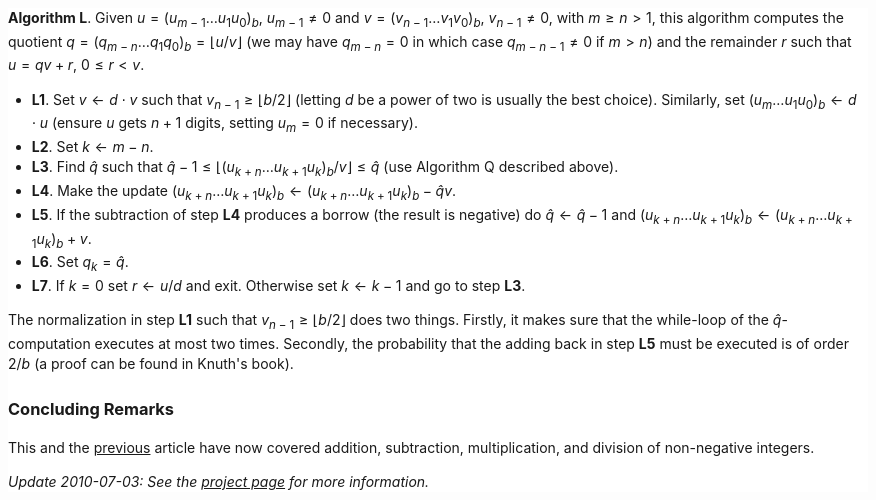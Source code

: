 **Algorithm L**. Given $u = (u_{m-1} \ldots u_1 u_0)_b$, $u_{m-1} \neq 0$ and $v = (v_{n-1} \ldots v_1 v_0)_b$, $v_{n-1} \neq 0$, with $m \geq n > 1$, this algorithm computes the quotient $q = (q_{m-n} \ldots q_1 q_0)_b = \lfloor u/v \rfloor$ (we may have $q_{m-n} = 0$ in which case $q_{m-n-1} \neq 0$ if $m > n$) and the remainder $r$ such that $u = q v + r$, $0 \leq r < v$.

*   **L1**. Set $v \leftarrow d \cdot v$ such that $v_{n-1} \geq \lfloor b/2 \rfloor$ (letting $d$ be a power of two is usually the best choice). Similarly, set $(u_m \ldots u_1 u_0)_b \leftarrow d \cdot u$ (ensure $u$ gets $n+1$ digits, setting $u_m=0$ if necessary).
*   **L2**. Set $k \leftarrow m - n$.
*   **L3**. Find $\hat{q}$ such that $\hat{q}-1 \leq \lfloor (u_{k+n} \ldots u_{k+1} u_k)_b /v \rfloor \leq \hat{q}$ (use Algorithm&nbsp;Q described above).
*   **L4**. Make the update $(u_{k+n} \ldots u_{k+1} u_k)_b \leftarrow (u_{k+n} \ldots u_{k+1} u_k)_b - \hat{q} v$.
*   **L5**. If the subtraction of step&nbsp;**L4** produces a borrow (the result is negative) do $\hat{q} \leftarrow \hat{q} - 1$ and $(u_{k+n} \ldots u_{k+1} u_k)_b \leftarrow (u_{k+n} \ldots u_{k+1} u_k)_b + v$.
*   **L6**. Set $q_k = \hat{q}$.
*   **L7**. If $k=0$ set $r \leftarrow u/d$ and exit. Otherwise set $k \leftarrow k-1$ and go to step&nbsp;**L3**.

The normalization in step&nbsp;**L1** such that $v_{n-1} \geq \lfloor b/2 \rfloor$ does two things. Firstly, it makes sure that the while-loop of the $\hat{q}$-computation executes at most two times. Secondly, the probability that the adding back in step&nbsp;**L5** must be executed is of order $2/b$ (a proof can be found in Knuth's book).

### Concluding Remarks

This and the [previous](/blog/2009/07/implementing-multiple-precision-arithmetic-part-1) article have now covered addition, subtraction, multiplication, and division of non-negative integers.

*Update 2010-07-03: See the [project page](https://github.com/janmarthedal/kanooth-numbers) for more information.*
